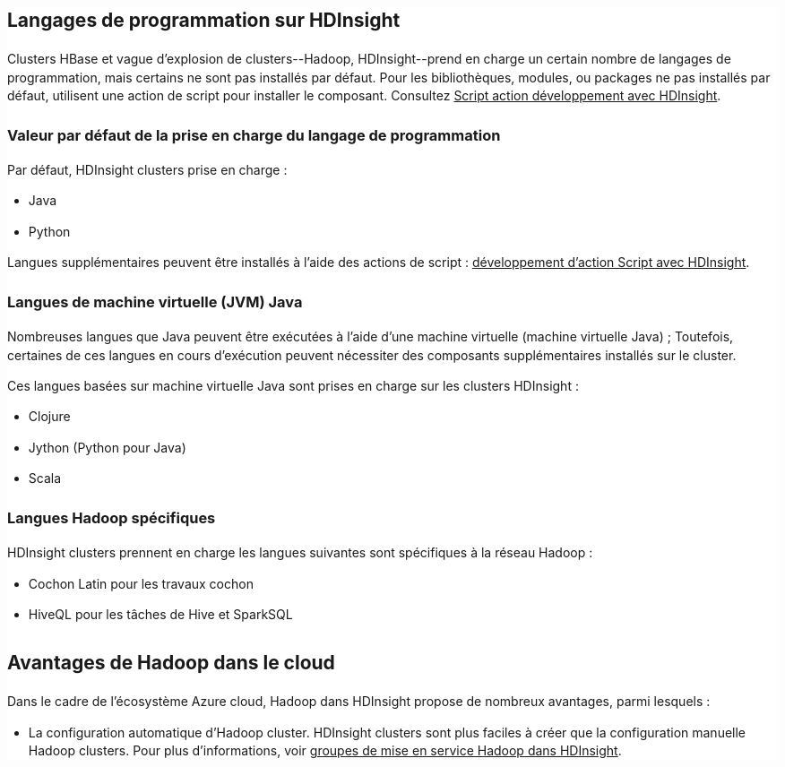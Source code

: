 ## <a name="programming-languages-on-hdinsight"></a>Langages de programmation sur HDInsight

Clusters HBase et vague d’explosion de clusters--Hadoop, HDInsight--prend en charge un certain nombre de langages de programmation, mais certains ne sont pas installés par défaut. Pour les bibliothèques, modules, ou packages ne pas installés par défaut, utilisent une action de script pour installer le composant. Consultez [Script action développement avec HDInsight](hdinsight-hadoop-script-actions-linux.md).

### <a name="default-programming-language-support"></a>Valeur par défaut de la prise en charge du langage de programmation

Par défaut, HDInsight clusters prise en charge :

* Java

* Python

Langues supplémentaires peuvent être installés à l’aide des actions de script : [développement d’action Script avec HDInsight](hdinsight-hadoop-script-actions-linux.md).

### <a name="java-virtual-machine-jvm-languages"></a>Langues de machine virtuelle (JVM) Java

Nombreuses langues que Java peuvent être exécutées à l’aide d’une machine virtuelle (machine virtuelle Java) ; Toutefois, certaines de ces langues en cours d’exécution peuvent nécessiter des composants supplémentaires installés sur le cluster.

Ces langues basées sur machine virtuelle Java sont prises en charge sur les clusters HDInsight :

* Clojure

* Jython (Python pour Java)

* Scala

### <a name="hadoop-specific-languages"></a>Langues Hadoop spécifiques

HDInsight clusters prennent en charge les langues suivantes sont spécifiques à la réseau Hadoop :

* Cochon Latin pour les travaux cochon

* HiveQL pour les tâches de Hive et SparkSQL


## <a name="advantage"></a>Avantages de Hadoop dans le cloud

Dans le cadre de l’écosystème Azure cloud, Hadoop dans HDInsight propose de nombreux avantages, parmi lesquels :

* La configuration automatique d’Hadoop cluster. HDInsight clusters sont plus faciles à créer que la configuration manuelle Hadoop clusters. Pour plus d’informations, voir [groupes de mise en service Hadoop dans HDInsight](hdinsight-hadoop-provision-linux-clusters.md).
